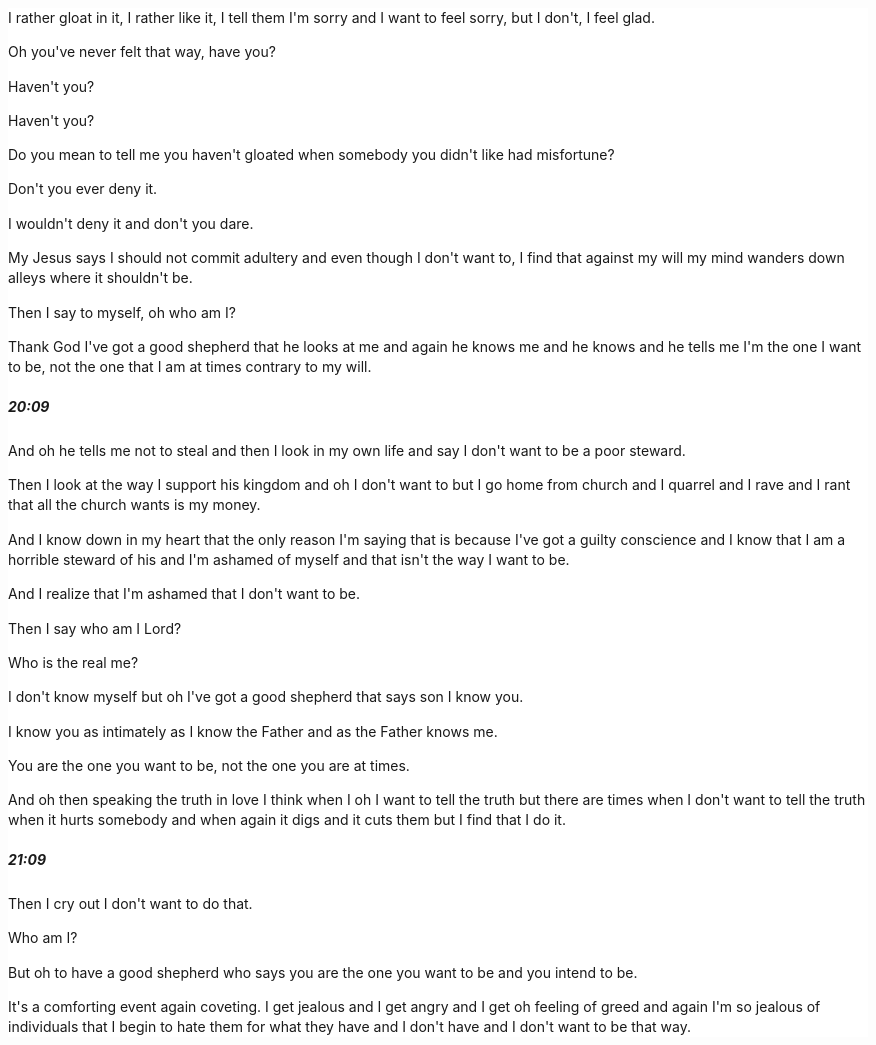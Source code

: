 I rather gloat in it, I rather like it, I tell them I'm sorry and I want to feel sorry, but I don't, I feel glad.

Oh you've never felt that way, have you?

Haven't you?

Haven't you?

Do you mean to tell me you haven't gloated when somebody you didn't like had misfortune?

Don't you ever deny it.

I wouldn't deny it and don't you dare.

My Jesus says I should not commit adultery and even though I don't want to, I find that against my will my mind wanders down alleys where it shouldn't be.

Then I say to myself, oh who am I?

Thank God I've got a good shepherd that he looks at me and again he knows me and he knows and he tells me I'm the one I want to be, not the one that I am at times contrary to my will.

##### 20:09

And oh he tells me not to steal and then I look in my own life and say I don't want to be a poor steward.

Then I look at the way I support his kingdom and oh I don't want to but I go home from church and I quarrel and I rave and I rant that all the church wants is my money.

And I know down in my heart that the only reason I'm saying that is because I've got a guilty conscience and I know that I am a horrible steward of his and I'm ashamed of myself and that isn't the way I want to be.

And I realize that I'm ashamed that I don't want to be.

Then I say who am I Lord?

Who is the real me?

I don't know myself but oh I've got a good shepherd that says son I know you.

I know you as intimately as I know the Father and as the Father knows me.

You are the one you want to be, not the one you are at times.

And oh then speaking the truth in love I think when I oh I want to tell the truth but there are times when I don't want to tell the truth when it hurts somebody and when again it digs and it cuts them but I find that I do it.

##### 21:09

Then I cry out I don't want to do that.

Who am I?

But oh to have a good shepherd who says you are the one you want to be and you intend to be.

It's a comforting event again coveting. I get jealous and I get angry and I get oh feeling of greed and again I'm so jealous of individuals that I begin to hate them for what they have and I don't have and I don't want to be that way.
